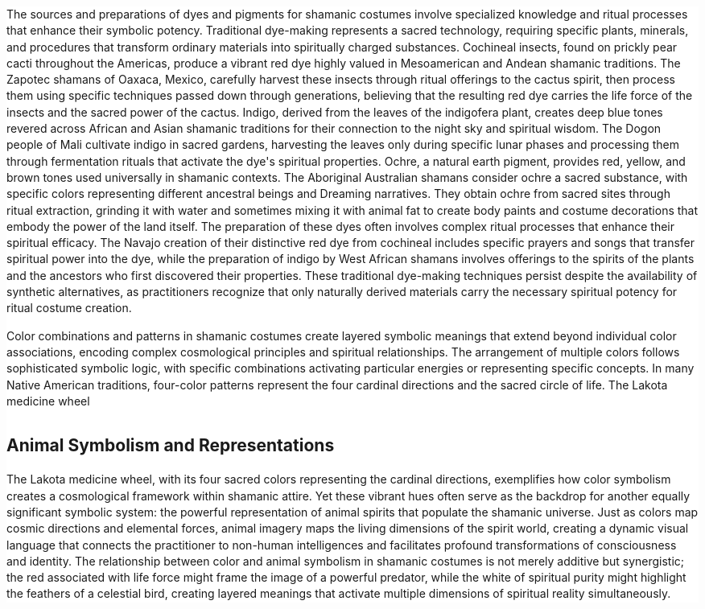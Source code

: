 The sources and preparations of dyes and pigments for shamanic costumes involve specialized knowledge and ritual processes that enhance their symbolic potency. Traditional dye-making represents a sacred technology, requiring specific plants, minerals, and procedures that transform ordinary materials into spiritually charged substances. Cochineal insects, found on prickly pear cacti throughout the Americas, produce a vibrant red dye highly valued in Mesoamerican and Andean shamanic traditions. The Zapotec shamans of Oaxaca, Mexico, carefully harvest these insects through ritual offerings to the cactus spirit, then process them using specific techniques passed down through generations, believing that the resulting red dye carries the life force of the insects and the sacred power of the cactus. Indigo, derived from the leaves of the indigofera plant, creates deep blue tones revered across African and Asian shamanic traditions for their connection to the night sky and spiritual wisdom. The Dogon people of Mali cultivate indigo in sacred gardens, harvesting the leaves only during specific lunar phases and processing them through fermentation rituals that activate the dye's spiritual properties. Ochre, a natural earth pigment, provides red, yellow, and brown tones used universally in shamanic contexts. The Aboriginal Australian shamans consider ochre a sacred substance, with specific colors representing different ancestral beings and Dreaming narratives. They obtain ochre from sacred sites through ritual extraction, grinding it with water and sometimes mixing it with animal fat to create body paints and costume decorations that embody the power of the land itself. The preparation of these dyes often involves complex ritual processes that enhance their spiritual efficacy. The Navajo creation of their distinctive red dye from cochineal includes specific prayers and songs that transfer spiritual power into the dye, while the preparation of indigo by West African shamans involves offerings to the spirits of the plants and the ancestors who first discovered their properties. These traditional dye-making techniques persist despite the availability of synthetic alternatives, as practitioners recognize that only naturally derived materials carry the necessary spiritual potency for ritual costume creation.

Color combinations and patterns in shamanic costumes create layered symbolic meanings that extend beyond individual color associations, encoding complex cosmological principles and spiritual relationships. The arrangement of multiple colors follows sophisticated symbolic logic, with specific combinations activating particular energies or representing specific concepts. In many Native American traditions, four-color patterns represent the four cardinal directions and the sacred circle of life. The Lakota medicine wheel

## Animal Symbolism and Representations

The Lakota medicine wheel, with its four sacred colors representing the cardinal directions, exemplifies how color symbolism creates a cosmological framework within shamanic attire. Yet these vibrant hues often serve as the backdrop for another equally significant symbolic system: the powerful representation of animal spirits that populate the shamanic universe. Just as colors map cosmic directions and elemental forces, animal imagery maps the living dimensions of the spirit world, creating a dynamic visual language that connects the practitioner to non-human intelligences and facilitates profound transformations of consciousness and identity. The relationship between color and animal symbolism in shamanic costumes is not merely additive but synergistic; the red associated with life force might frame the image of a powerful predator, while the white of spiritual purity might highlight the feathers of a celestial bird, creating layered meanings that activate multiple dimensions of spiritual reality simultaneously.
